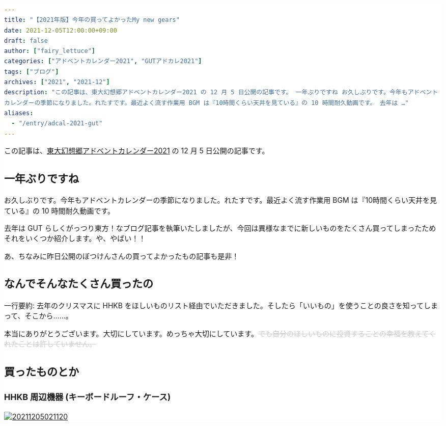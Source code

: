 ```yaml
---
title: "【2021年版】今年の買ってよかったMy new gears"
date: 2021-12-05T12:00:00+09:00
draft: false
author: ["fairy_lettuce"]
categories: ["アドベントカレンダー2021", "GUTアドカレ2021"]
tags: ["ブログ"]
archives: ["2021", "2021-12"]
description: "この記事は、東大幻想郷アドベントカレンダー2021 の 12 月 5 日公開の記事です。 一年ぶりですね お久しぶりです。今年もアドベントカレンダーの季節になりました。れたすです。最近よく流す作業用 BGM は『10時間くらい天井を見ている』の 10 時間耐久動画です。 去年は …"
aliases:
  - "/entry/adcal-2021-gut"
---
```


この記事は、[東大幻想郷アドベントカレンダー2021](https://www.c-sqr.net/c/todaigensokyo/reports/470220) の 12 月 5 日公開の記事です。

## 一年ぶりですね

お久しぶりです。今年もアドベントカレンダーの季節になりました。れたすです。最近よく流す作業用 BGM は『10時間くらい天井を見ている』の 10 時間耐久動画です。

去年は GUT らしくがっつり東方！なブログ記事を執筆いたしましたが、今回は異様なまでに新しいものをたくさん買ってしまったためそれをいくつか紹介します。や、やばい！！

あ、ちなみに昨日公開のぼつけんさんの買ってよかったもの記事も是非！

<div class="inner-link-wrapper">
  <iframe
    class="hatenablogcard"
    style="width:100%;height:155px;max-width:680px;"
    src="https://hatenablog-parts.com/embed?url=https://ohen2520.hatenablog.com/entry/2021/12/04/004216"
    width="300" height="150" frameborder="0" scrolling="no">
  </iframe>
</div>





## なんでそんなたくさん買ったの

一行要約: 去年のクリスマスに HHKB をほしいものリスト経由でいただきました。そしたら「いいもの」を使うことの良さを知ってしまって、そこから……。

本当にありがとうございます。大切にしています。めっちゃ大切にしています。<span style="color: #cccccc"><s>でも自分のほしいものに投資することの幸福を教えてくれたことは許していません。</s></span>

## 買ったものとか

### HHKB 周辺機器 (キーボードルーフ・ケース)

<a href="https://f.hatena.ne.jp/fairy_lettuce/20211205021120">
  <img src="https://cdn-ak.f.st-hatena.com/images/fotolife/f/fairy_lettuce/20211205/20211205021120.png" alt="20211205021120">
</a>


[^1]: お古のメカニカルキーボードを譲ってもらい使っていたのですが、キーキャップの爪が折れたりチャタリングしたりしていました。<span style="color: #ffffff"><span style="font-size: 80%">Romer-G キースイッチを許してはならない。</span></span>
[^2]: My new gear... とはなんか新しいモノを購入した際に発する謎のスラングです。何故かこのフォントを使うことが多いです。詳しくは[ニコニコ大百科](https://dic.nicovideo.jp/a/my%20new%20gear...)の解説でも読んでください。
[^3]: この文章を読んで分かるかもしれませんが、筆者は Android 信者です。
[^4]: 筆者はいわゆる「「メカニカル」」なゴツいデザインよりもシンプルなものとかかわいい系のデザインのほうが好きです。
[^5]: 筆者はよく Apex Legends や osu!mania 等をプレイしたりします。いずれもフレームレートが高いほうがプレイしやすいと言われるものですね。
[^6]: OS を起動する度に HDD/SSD のディスクチェックが走ってました。おいおい。
[^12]: 残念ながら DualShock シリーズの十字は自分の手に馴染まなかったです。また昔は PC 向けゲームパッドも全然種類が少なく F310 に勝てるような十字を持ったゲームパッドが一切見当たらなかったです。
[^7]: SCUF などの日本ではマイナーなパッドもあったと思いますが基本個人輸入のような形で送料が高かったと思います。今は代理店から買える時代ってすごい。SCUF 買ったことないですが使ったことある方はどんな十字の使用感か教えて下さい。いかんせん東方原作のように十字キーに興味を持つようなゲーマーが少ないので情報が……少ない……。
[^8]: なんで日本の代理店で扱ってくれないのに日本語の Razer 公式サイトには堂々と新商品！みたいなの載せてるんですか！Razer 以外もそうですが全ての代理店さんお願いです、日本で需要が少なそうでもマイナー商品も入荷してください……。
[^9]: iPad はスマホ音ゲー専用機です。
[^10]: この文章を読んで分かるかもしれませんが、筆者は Windows 信者です。